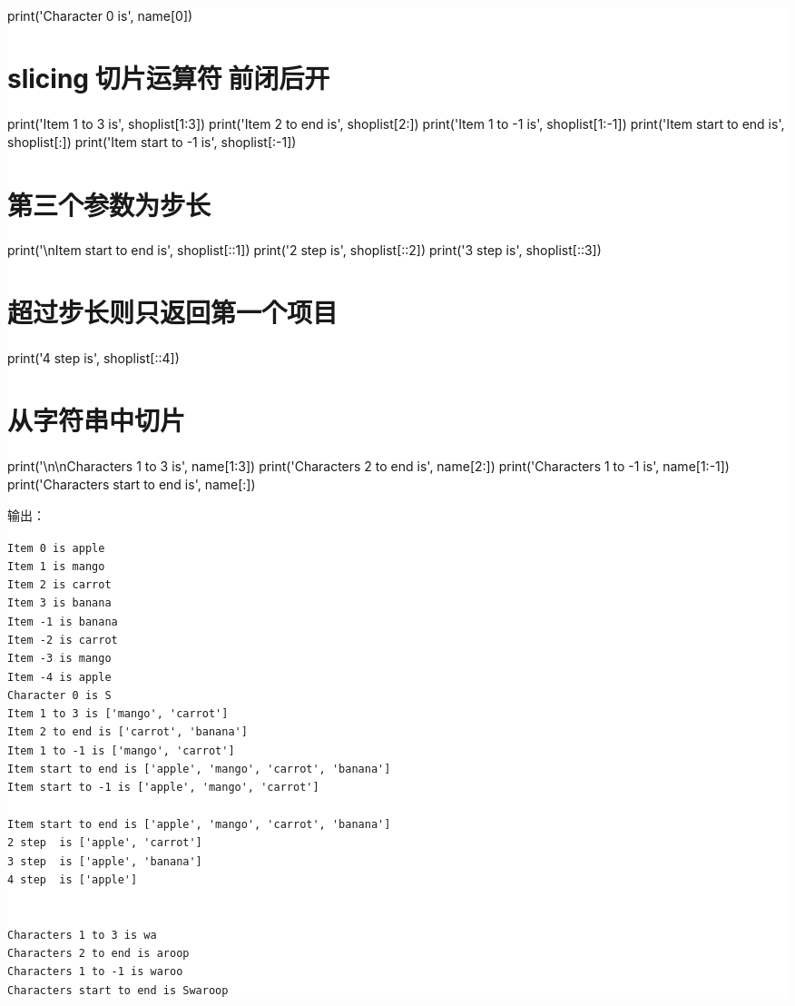 print('Character 0 is', name[0])

# slicing 切片运算符 前闭后开
print('Item 1 to 3 is', shoplist[1:3])
print('Item 2 to end is', shoplist[2:])
print('Item 1 to -1 is', shoplist[1:-1])
print('Item start to end is', shoplist[:])
print('Item start to -1 is', shoplist[:-1])

# 第三个参数为步长
print('\nItem start to end is', shoplist[::1])
print('2 step  is', shoplist[::2])
print('3 step  is', shoplist[::3])
# 超过步长则只返回第一个项目
print('4 step  is', shoplist[::4])

# 从字符串中切片
print('\n\nCharacters 1 to 3 is', name[1:3])
print('Characters 2 to end is', name[2:])
print('Characters 1 to -1 is', name[1:-1])
print('Characters start to end is', name[:])
</code></pre>

输出：

<pre><code>Item 0 is apple
Item 1 is mango
Item 2 is carrot
Item 3 is banana
Item -1 is banana
Item -2 is carrot
Item -3 is mango
Item -4 is apple
Character 0 is S
Item 1 to 3 is ['mango', 'carrot']
Item 2 to end is ['carrot', 'banana']
Item 1 to -1 is ['mango', 'carrot']
Item start to end is ['apple', 'mango', 'carrot', 'banana']
Item start to -1 is ['apple', 'mango', 'carrot']

Item start to end is ['apple', 'mango', 'carrot', 'banana']
2 step  is ['apple', 'carrot']
3 step  is ['apple', 'banana']
4 step  is ['apple']


Characters 1 to 3 is wa
Characters 2 to end is aroop
Characters 1 to -1 is waroo
Characters start to end is Swaroop</code></pre>
